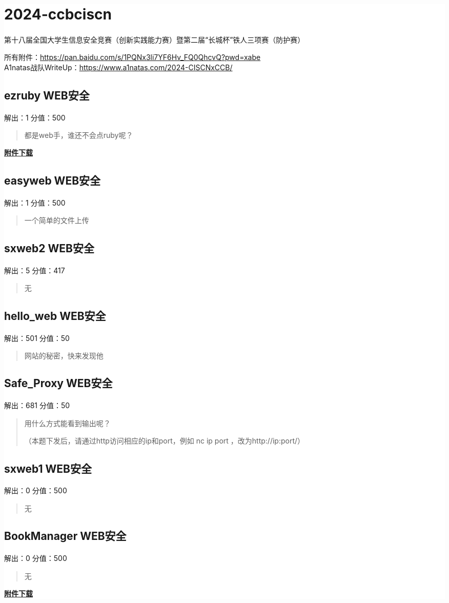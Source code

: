 # 2024-ccbciscn
第十八届全国大学生信息安全竞赛（创新实践能力赛）暨第二届“长城杯”铁人三项赛（防护赛）

所有附件：https://pan.baidu.com/s/1PQNx3li7YF6Hv_FQ0QhcvQ?pwd=xabe </br>
A1natas战队WriteUp：https://www.a1natas.com/2024-CISCNxCCB/

## ezruby WEB安全
解出：1 分值：500

> 都是web手，谁还不会点ruby呢？

**[附件下载](https://github.com/CTF-Archives/2024-ccbciscn/raw/refs/heads/main/attachments/ezruby.zip)**

## easyweb WEB安全
解出：1 分值：500

> 一个简单的文件上传

## sxweb2 WEB安全
解出：5 分值：417

> 无

## hello_web WEB安全
解出：501 分值：50

> 网站的秘密，快来发现他

## Safe_Proxy WEB安全
解出：681 分值：50

> 用什么方式能看到输出呢？
>
> （本题下发后，请通过http访问相应的ip和port，例如 nc ip port ，改为http://ip:port/）

## sxweb1 WEB安全
解出：0 分值：500

> 无

## BookManager WEB安全
解出：0 分值：500

> 无

**[附件下载](https://github.com/CTF-Archives/2024-ccbciscn/raw/refs/heads/main/attachments/bookmanager.zip)**

